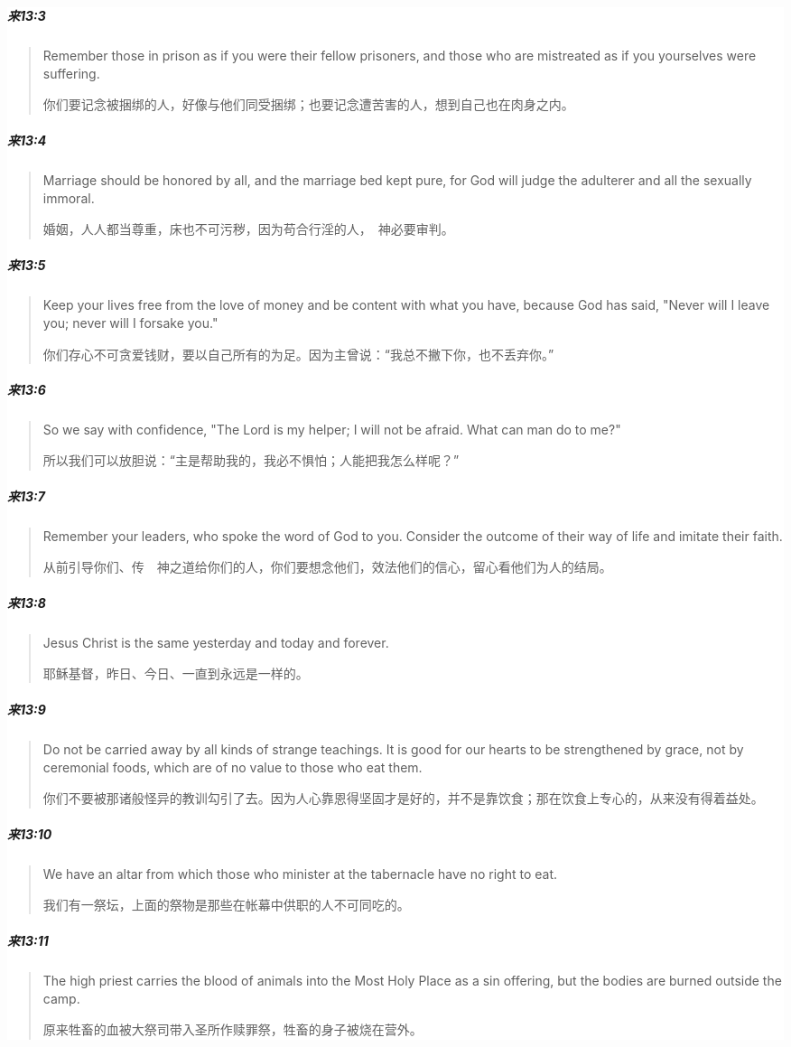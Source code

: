 
##### 来13:3
> Remember those in prison as if you were their fellow prisoners, and those who are mistreated as if you yourselves were suffering.
>
> 你们要记念被捆绑的人，好像与他们同受捆绑；也要记念遭苦害的人，想到自己也在肉身之内。


##### 来13:4
> Marriage should be honored by all, and the marriage bed kept pure, for God will judge the adulterer and all the sexually immoral.
>
> 婚姻，人人都当尊重，床也不可污秽，因为苟合行淫的人，　神必要审判。


##### 来13:5
> Keep your lives free from the love of money and be content with what you have, because God has said, "Never will I leave you; never will I forsake you."
>
> 你们存心不可贪爱钱财，要以自己所有的为足。因为主曾说：“我总不撇下你，也不丢弃你。”


##### 来13:6
> So we say with confidence, "The Lord is my helper; I will not be afraid. What can man do to me?"
>
> 所以我们可以放胆说：“主是帮助我的，我必不惧怕；人能把我怎么样呢？”


##### 来13:7
> Remember your leaders, who spoke the word of God to you. Consider the outcome of their way of life and imitate their faith.
>
> 从前引导你们、传　神之道给你们的人，你们要想念他们，效法他们的信心，留心看他们为人的结局。


##### 来13:8
> Jesus Christ is the same yesterday and today and forever.
>
> 耶稣基督，昨日、今日、一直到永远是一样的。


##### 来13:9
> Do not be carried away by all kinds of strange teachings. It is good for our hearts to be strengthened by grace, not by ceremonial foods, which are of no value to those who eat them.
>
> 你们不要被那诸般怪异的教训勾引了去。因为人心靠恩得坚固才是好的，并不是靠饮食；那在饮食上专心的，从来没有得着益处。


##### 来13:10
> We have an altar from which those who minister at the tabernacle have no right to eat.
>
> 我们有一祭坛，上面的祭物是那些在帐幕中供职的人不可同吃的。


##### 来13:11
> The high priest carries the blood of animals into the Most Holy Place as a sin offering, but the bodies are burned outside the camp.
>
> 原来牲畜的血被大祭司带入圣所作赎罪祭，牲畜的身子被烧在营外。
